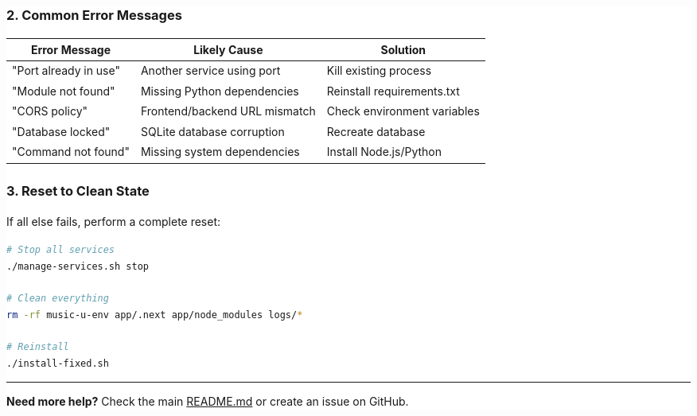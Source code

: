 ### 2. Common Error Messages

| Error Message | Likely Cause | Solution |
|---------------|--------------|----------|
| "Port already in use" | Another service using port | Kill existing process |
| "Module not found" | Missing Python dependencies | Reinstall requirements.txt |
| "CORS policy" | Frontend/backend URL mismatch | Check environment variables |
| "Database locked" | SQLite database corruption | Recreate database |
| "Command not found" | Missing system dependencies | Install Node.js/Python |

### 3. Reset to Clean State

If all else fails, perform a complete reset:

```bash
# Stop all services
./manage-services.sh stop

# Clean everything
rm -rf music-u-env app/.next app/node_modules logs/*

# Reinstall
./install-fixed.sh
```

---

**Need more help?** Check the main [README.md](README.md) or create an issue on GitHub.
